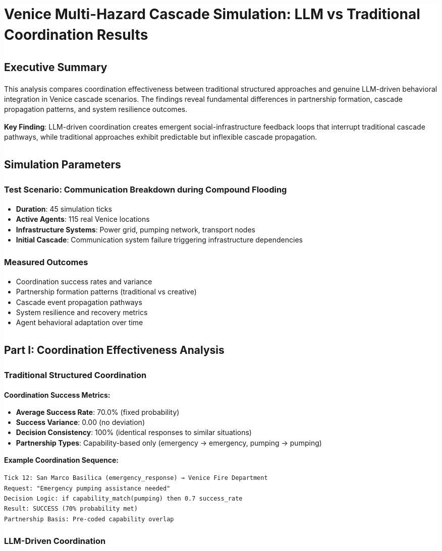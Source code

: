 # Venice Multi-Hazard Cascade Simulation: LLM vs Traditional Coordination Results

## Executive Summary

This analysis compares coordination effectiveness between traditional structured approaches and genuine LLM-driven behavioral integration in Venice cascade scenarios. The findings reveal fundamental differences in partnership formation, cascade propagation patterns, and system resilience outcomes.

**Key Finding**: LLM-driven coordination creates emergent social-infrastructure feedback loops that interrupt traditional cascade pathways, while traditional approaches exhibit predictable but inflexible cascade propagation.

## Simulation Parameters

### Test Scenario: Communication Breakdown during Compound Flooding
- **Duration**: 45 simulation ticks
- **Active Agents**: 115 real Venice locations
- **Infrastructure Systems**: Power grid, pumping network, transport nodes
- **Initial Cascade**: Communication system failure triggering infrastructure dependencies

### Measured Outcomes
- Coordination success rates and variance
- Partnership formation patterns (traditional vs creative)
- Cascade event propagation pathways  
- System resilience and recovery metrics
- Agent behavioral adaptation over time

## Part I: Coordination Effectiveness Analysis

### Traditional Structured Coordination

**Coordination Success Metrics:**
- **Average Success Rate**: 70.0% (fixed probability)
- **Success Variance**: 0.00 (no deviation)
- **Decision Consistency**: 100% (identical responses to similar situations)
- **Partnership Types**: Capability-based only (emergency → emergency, pumping → pumping)

**Example Coordination Sequence:**
```
Tick 12: San Marco Basilica (emergency_response) → Venice Fire Department
Request: "Emergency pumping assistance needed"
Decision Logic: if capability_match(pumping) then 0.7 success_rate
Result: SUCCESS (70% probability met)
Partnership Basis: Pre-coded capability overlap
```

### LLM-Driven Coordination  
